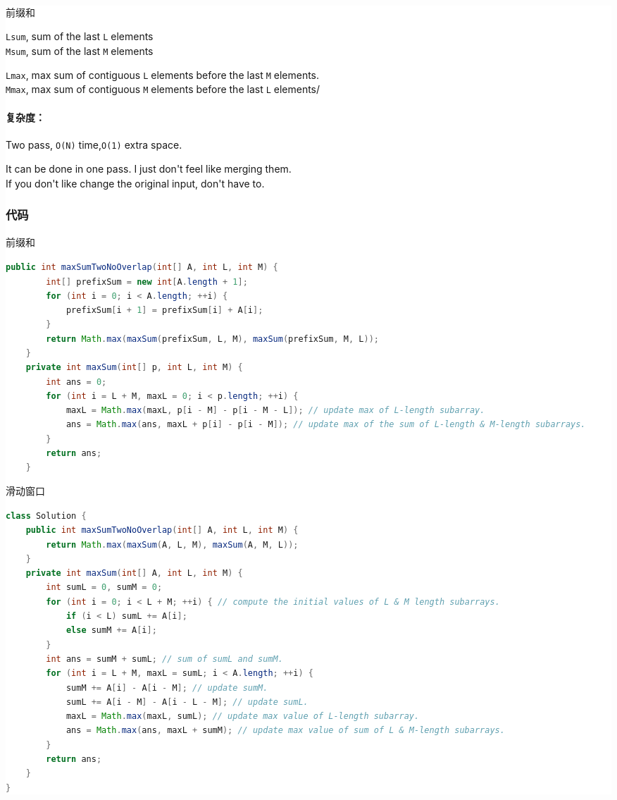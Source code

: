 前缀和

`Lsum`, sum of the last `L` elements  
 `Msum`, sum of the last `M` elements

`Lmax`, max sum of contiguous `L` elements before the last `M` elements.  
 `Mmax`, max sum of contiguous `M` elements before the last `L` elements/

#### **复杂度：**

Two pass, `O(N)` time,`O(1)` extra space.

It can be done in one pass. I just don't feel like merging them.  
 If you don't like change the original input, don't have to.

### 代码

前缀和

```java
public int maxSumTwoNoOverlap(int[] A, int L, int M) {
        int[] prefixSum = new int[A.length + 1];
        for (int i = 0; i < A.length; ++i) {
            prefixSum[i + 1] = prefixSum[i] + A[i];
        }
        return Math.max(maxSum(prefixSum, L, M), maxSum(prefixSum, M, L));
    }
    private int maxSum(int[] p, int L, int M) {
        int ans = 0;
        for (int i = L + M, maxL = 0; i < p.length; ++i) {
            maxL = Math.max(maxL, p[i - M] - p[i - M - L]); // update max of L-length subarray.
            ans = Math.max(ans, maxL + p[i] - p[i - M]); // update max of the sum of L-length & M-length subarrays.
        }
        return ans;
    }
```

滑动窗口

```java
class Solution {
    public int maxSumTwoNoOverlap(int[] A, int L, int M) {
        return Math.max(maxSum(A, L, M), maxSum(A, M, L));
    }
    private int maxSum(int[] A, int L, int M) {
        int sumL = 0, sumM = 0;
        for (int i = 0; i < L + M; ++i) { // compute the initial values of L & M length subarrays.
            if (i < L) sumL += A[i];
            else sumM += A[i];
        }
        int ans = sumM + sumL; // sum of sumL and sumM.
        for (int i = L + M, maxL = sumL; i < A.length; ++i) {
            sumM += A[i] - A[i - M]; // update sumM.
            sumL += A[i - M] - A[i - L - M]; // update sumL.
            maxL = Math.max(maxL, sumL); // update max value of L-length subarray.
            ans = Math.max(ans, maxL + sumM); // update max value of sum of L & M-length subarrays.
        }
        return ans;
    }
}
```
